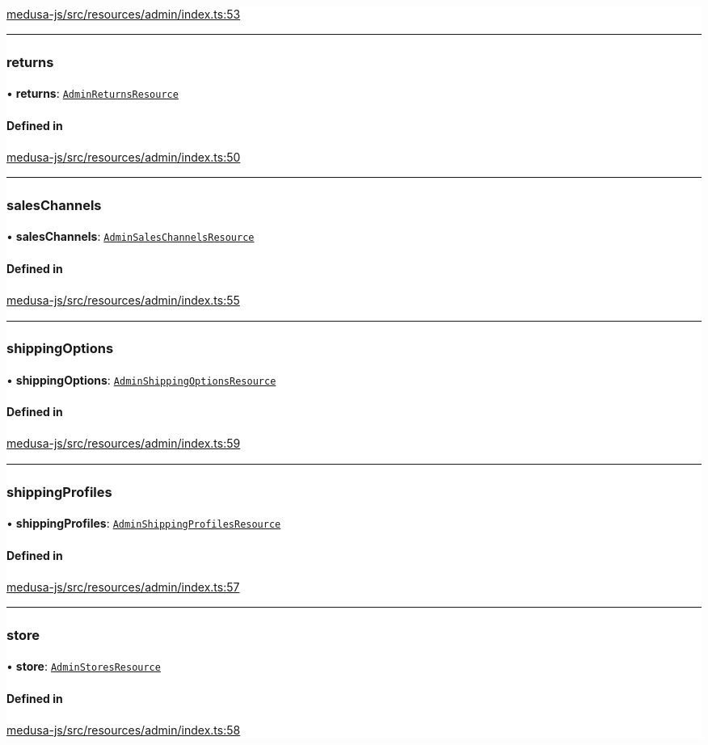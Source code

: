 [medusa-js/src/resources/admin/index.ts:53](https://github.com/chiubaca/medusa/blob/c14b68fb7/packages/medusa-js/src/resources/admin/index.ts#L53)

___

### returns

• **returns**: [`AdminReturnsResource`](AdminReturnsResource.md)

#### Defined in

[medusa-js/src/resources/admin/index.ts:50](https://github.com/chiubaca/medusa/blob/c14b68fb7/packages/medusa-js/src/resources/admin/index.ts#L50)

___

### salesChannels

• **salesChannels**: [`AdminSalesChannelsResource`](AdminSalesChannelsResource.md)

#### Defined in

[medusa-js/src/resources/admin/index.ts:55](https://github.com/chiubaca/medusa/blob/c14b68fb7/packages/medusa-js/src/resources/admin/index.ts#L55)

___

### shippingOptions

• **shippingOptions**: [`AdminShippingOptionsResource`](AdminShippingOptionsResource.md)

#### Defined in

[medusa-js/src/resources/admin/index.ts:59](https://github.com/chiubaca/medusa/blob/c14b68fb7/packages/medusa-js/src/resources/admin/index.ts#L59)

___

### shippingProfiles

• **shippingProfiles**: [`AdminShippingProfilesResource`](AdminShippingProfilesResource.md)

#### Defined in

[medusa-js/src/resources/admin/index.ts:57](https://github.com/chiubaca/medusa/blob/c14b68fb7/packages/medusa-js/src/resources/admin/index.ts#L57)

___

### store

• **store**: [`AdminStoresResource`](AdminStoresResource.md)

#### Defined in

[medusa-js/src/resources/admin/index.ts:58](https://github.com/chiubaca/medusa/blob/c14b68fb7/packages/medusa-js/src/resources/admin/index.ts#L58)
